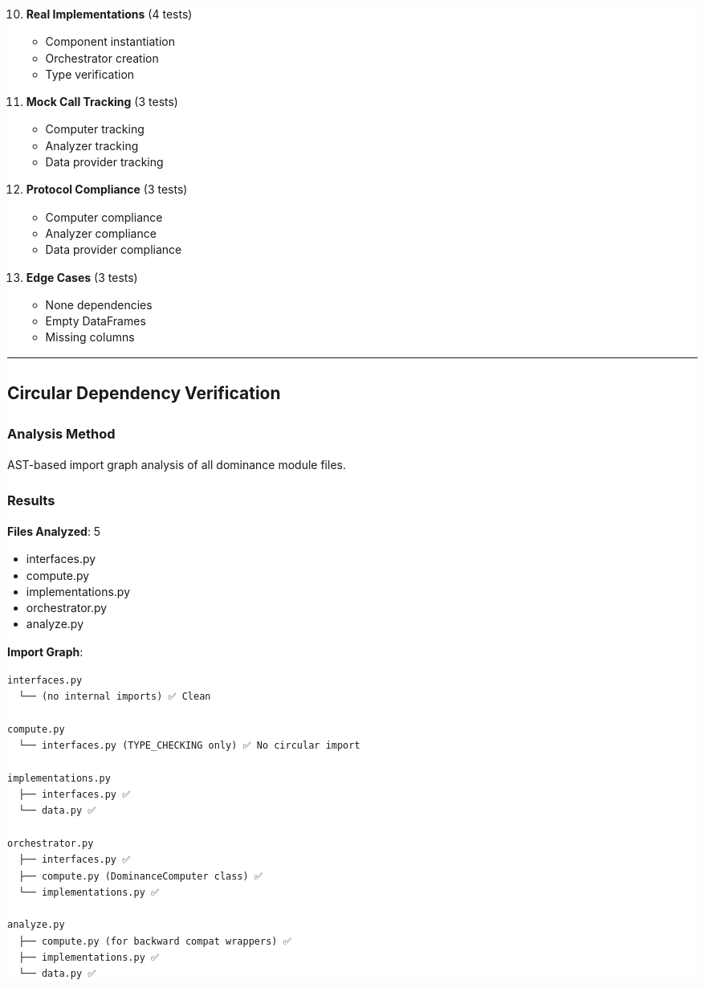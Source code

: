 10. **Real Implementations** (4 tests)
    - Component instantiation
    - Orchestrator creation
    - Type verification

11. **Mock Call Tracking** (3 tests)
    - Computer tracking
    - Analyzer tracking
    - Data provider tracking

12. **Protocol Compliance** (3 tests)
    - Computer compliance
    - Analyzer compliance
    - Data provider compliance

13. **Edge Cases** (3 tests)
    - None dependencies
    - Empty DataFrames
    - Missing columns

---

## Circular Dependency Verification

### Analysis Method
AST-based import graph analysis of all dominance module files.

### Results

**Files Analyzed**: 5
- interfaces.py
- compute.py
- implementations.py
- orchestrator.py
- analyze.py

**Import Graph**:
```
interfaces.py
  └── (no internal imports) ✅ Clean

compute.py
  └── interfaces.py (TYPE_CHECKING only) ✅ No circular import

implementations.py
  ├── interfaces.py ✅
  └── data.py ✅

orchestrator.py
  ├── interfaces.py ✅
  ├── compute.py (DominanceComputer class) ✅
  └── implementations.py ✅

analyze.py
  ├── compute.py (for backward compat wrappers) ✅
  ├── implementations.py ✅
  └── data.py ✅
```
